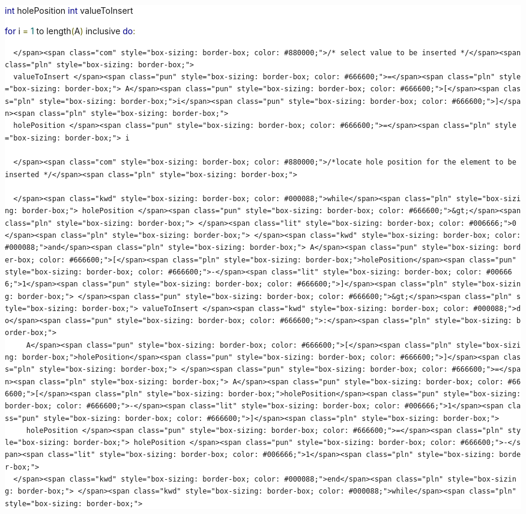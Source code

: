    </span><span class="kwd" style="box-sizing: border-box; color: #000088;">int</span><span class="pln" style="box-sizing: border-box;"> holePosition
   </span><span class="kwd" style="box-sizing: border-box; color: #000088;">int</span><span class="pln" style="box-sizing: border-box;"> valueToInsert
	
   </span><span class="kwd" style="box-sizing: border-box; color: #000088;">for</span><span class="pln" style="box-sizing: border-box;"> i </span><span class="pun" style="box-sizing: border-box; color: #666600;">=</span><span class="pln" style="box-sizing: border-box;"> </span><span class="lit" style="box-sizing: border-box; color: #006666;">1</span><span class="pln" style="box-sizing: border-box;"> to length</span><span class="pun" style="box-sizing: border-box; color: #666600;">(</span><span class="pln" style="box-sizing: border-box;">A</span><span class="pun" style="box-sizing: border-box; color: #666600;">)</span><span class="pln" style="box-sizing: border-box;"> inclusive </span><span class="kwd" style="box-sizing: border-box; color: #000088;">do</span><span class="pun" style="box-sizing: border-box; color: #666600;">:</span><span class="pln" style="box-sizing: border-box;">
	
      </span><span class="com" style="box-sizing: border-box; color: #880000;">/* select value to be inserted */</span><span class="pln" style="box-sizing: border-box;">
      valueToInsert </span><span class="pun" style="box-sizing: border-box; color: #666600;">=</span><span class="pln" style="box-sizing: border-box;"> A</span><span class="pun" style="box-sizing: border-box; color: #666600;">[</span><span class="pln" style="box-sizing: border-box;">i</span><span class="pun" style="box-sizing: border-box; color: #666600;">]</span><span class="pln" style="box-sizing: border-box;">
      holePosition </span><span class="pun" style="box-sizing: border-box; color: #666600;">=</span><span class="pln" style="box-sizing: border-box;"> i
      
      </span><span class="com" style="box-sizing: border-box; color: #880000;">/*locate hole position for the element to be inserted */</span><span class="pln" style="box-sizing: border-box;">
		
      </span><span class="kwd" style="box-sizing: border-box; color: #000088;">while</span><span class="pln" style="box-sizing: border-box;"> holePosition </span><span class="pun" style="box-sizing: border-box; color: #666600;">&gt;</span><span class="pln" style="box-sizing: border-box;"> </span><span class="lit" style="box-sizing: border-box; color: #006666;">0</span><span class="pln" style="box-sizing: border-box;"> </span><span class="kwd" style="box-sizing: border-box; color: #000088;">and</span><span class="pln" style="box-sizing: border-box;"> A</span><span class="pun" style="box-sizing: border-box; color: #666600;">[</span><span class="pln" style="box-sizing: border-box;">holePosition</span><span class="pun" style="box-sizing: border-box; color: #666600;">-</span><span class="lit" style="box-sizing: border-box; color: #006666;">1</span><span class="pun" style="box-sizing: border-box; color: #666600;">]</span><span class="pln" style="box-sizing: border-box;"> </span><span class="pun" style="box-sizing: border-box; color: #666600;">&gt;</span><span class="pln" style="box-sizing: border-box;"> valueToInsert </span><span class="kwd" style="box-sizing: border-box; color: #000088;">do</span><span class="pun" style="box-sizing: border-box; color: #666600;">:</span><span class="pln" style="box-sizing: border-box;">
         A</span><span class="pun" style="box-sizing: border-box; color: #666600;">[</span><span class="pln" style="box-sizing: border-box;">holePosition</span><span class="pun" style="box-sizing: border-box; color: #666600;">]</span><span class="pln" style="box-sizing: border-box;"> </span><span class="pun" style="box-sizing: border-box; color: #666600;">=</span><span class="pln" style="box-sizing: border-box;"> A</span><span class="pun" style="box-sizing: border-box; color: #666600;">[</span><span class="pln" style="box-sizing: border-box;">holePosition</span><span class="pun" style="box-sizing: border-box; color: #666600;">-</span><span class="lit" style="box-sizing: border-box; color: #006666;">1</span><span class="pun" style="box-sizing: border-box; color: #666600;">]</span><span class="pln" style="box-sizing: border-box;">
         holePosition </span><span class="pun" style="box-sizing: border-box; color: #666600;">=</span><span class="pln" style="box-sizing: border-box;"> holePosition </span><span class="pun" style="box-sizing: border-box; color: #666600;">-</span><span class="lit" style="box-sizing: border-box; color: #006666;">1</span><span class="pln" style="box-sizing: border-box;">
      </span><span class="kwd" style="box-sizing: border-box; color: #000088;">end</span><span class="pln" style="box-sizing: border-box;"> </span><span class="kwd" style="box-sizing: border-box; color: #000088;">while</span><span class="pln" style="box-sizing: border-box;">
		